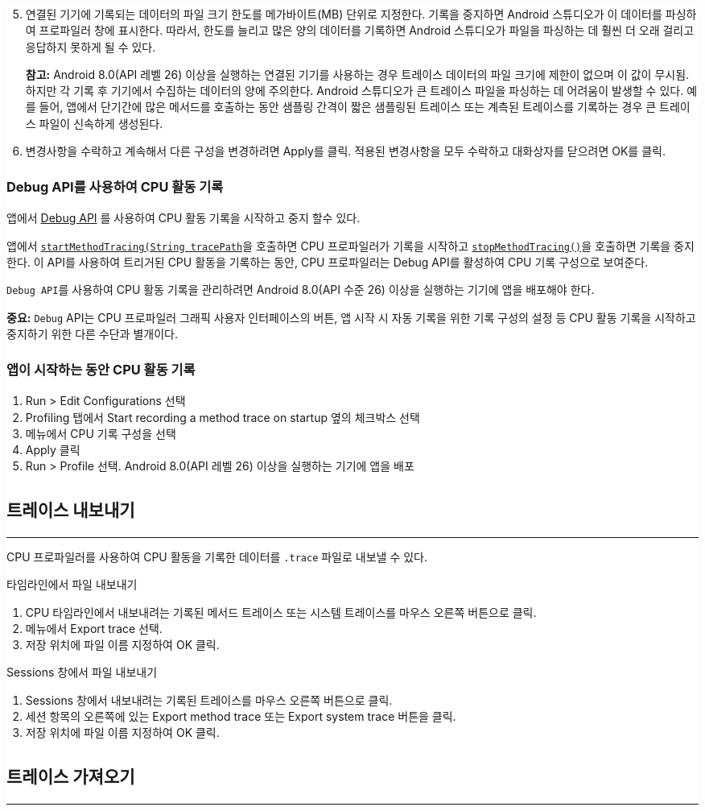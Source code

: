 5. 연결된 기기에 기록되는 데이터의 파일 크기 한도를 메가바이트(MB) 단위로 지정한다. 기록을 중지하면 Android 스튜디오가 이 데이터를 파싱하여 프로파일러 창에 표시한다. 따라서, 한도를 늘리고 많은 양의 데이터를 기록하면 Android 스튜디오가 파일을 파싱하는 데 훨씬 더 오래 걸리고 응답하지 못하게 될 수 있다.

   **참고:** Android 8.0(API 레벨 26) 이상을 실행하는 연결된 기기를 사용하는 경우 트레이스 데이터의 파일 크기에 제한이 없으며 이 값이 무시됨. 하지만 각 기록 후 기기에서 수집하는 데이터의 양에 주의한다. Android 스튜디오가 큰 트레이스 파일을 파싱하는 데 어려움이 발생할 수 있다. 예를 들어, 앱에서 단기간에 많은 메서드를 호출하는 동안 샘플링 간격이 짧은 샘플링된 트레이스 또는 계측된 트레이스를 기록하는 경우 큰 트레이스 파일이 신속하게 생성된다.

6. 변경사항을 수락하고 계속해서 다른 구성을 변경하려면 Apply를 클릭. 적용된 변경사항을 모두 수락하고 대화상자를 닫으려면 OK를 클릭.



### Debug API를 사용하여 CPU 활동 기록

앱에서 [Debug API](https://developer.android.com/reference/android/os/Debug) 를 사용하여 CPU 활동 기록을 시작하고 중지 할수 있다.

앱에서 [`startMethodTracing(String tracePath`](https://developer.android.com/reference/android/os/Debug#startMethodTracing(java.lang.String))을 호출하면 CPU 프로파일러가 기록을 시작하고 [`stopMethodTracing()`](https://developer.android.com/reference/android/os/Debug#stopMethodTracing())을 호출하면 기록을 중지한다. 이 API를 사용하여 트리거된 CPU 활동을 기록하는 동안, CPU 프로파일러는 Debug API를 활성하여 CPU 기록 구성으로 보여준다.

`Debug API`를 사용하여 CPU 활동 기록을 관리하려면 Android 8.0(API 수준 26) 이상을 실행하는 기기에 앱을 배포해야 한다.

**중요:** `Debug` API는 CPU 프로파일러 그래픽 사용자 인터페이스의 버튼, 앱 시작 시 자동 기록을 위한 기록 구성의 설정 등 CPU 활동 기록을 시작하고 중지하기 위한 다른 수단과 별개이다.



### 앱이 시작하는 동안 CPU 활동 기록

1. Run > Edit Configurations 선택
2. Profiling 탭에서 Start recording a method trace on startup 옆의 체크박스 선택
3. 메뉴에서 CPU 기록 구성을 선택
4. Apply 클릭
5. Run > Profile 선택. Android 8.0(API 레벨 26) 이상을 실행하는 기기에 앱을 배포



## 트레이스 내보내기

---

CPU 프로파일러를 사용하여 CPU 활동을 기록한 데이터를 `.trace` 파일로 내보낼 수 있다.

타임라인에서 파일 내보내기

1. CPU 타임라인에서 내보내려는 기록된 메서드 트레이스 또는 시스템 트레이스를 마우스 오른쪽 버튼으로 클릭.
2. 메뉴에서 Export trace 선택.
3. 저장 위치에 파일 이름 지정하여 OK 클릭.

Sessions 창에서 파일 내보내기

1. Sessions 창에서 내보내려는 기록된 트레이스를 마우스 오른쪽 버튼으로 클릭.
2. 세션 항목의 오른쪽에 있는 Export method trace 또는 Export system trace 버튼을 클릭.
3. 저장 위치에 파일 이름 지정하여 OK 클릭.



## 트레이스 가져오기

---
